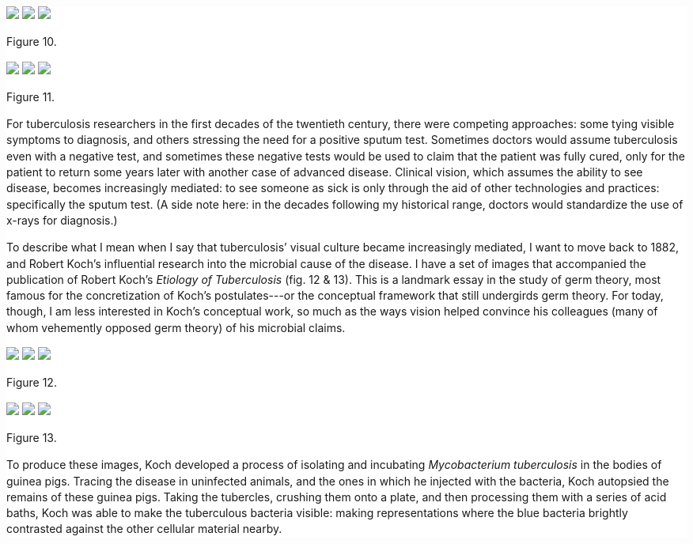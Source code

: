 <img id="Laennec_1819_0001_croppeda" class="opaque" src="{{ site.baseurl }}/assets/items/Laennec_1819_0001_croppeda_opaque.jpg" style="max-width:60%;height:auto;">

<img id="Laennec_1819_0001_croppeda" class="transparent" src="{{ site.baseurl }}/assets/items/Laennec_1819_0001_croppeda.jpg" style="max-width:60%;height:auto;">

<img id="Laennec_1819_0001_croppeda" class="partially-opaque" src="{{ site.baseurl }}/assets/items/Laennec_1819_0001_croppeda_partial.jpg" style="max-width:60%;height:auto;">

Figure 10.

<img id="Laennec_1819_0001_croppedb" class="opaque" src="{{ site.baseurl }}/assets/items/Laennec_1819_0001_croppedb_opaque.jpg" style="max-width:60%;height:auto;">

<img id="Laennec_1819_0001_croppedb" class="transparent" src="{{ site.baseurl }}/assets/items/Laennec_1819_0001_croppedb.jpg" style="max-width:60%;height:auto;">

<img id="Laennec_1819_0001_croppedb" class="partially-opaque" src="{{ site.baseurl }}/assets/items/Laennec_1819_0001_croppedb_partial.jpg" style="max-width:60%;height:auto;">

Figure 11.

For tuberculosis researchers in the first decades of the twentieth century, there were competing approaches: some tying visible symptoms to diagnosis, and others stressing the need for a positive sputum test. Sometimes doctors would assume tuberculosis even with a negative test, and sometimes these negative tests would be used to claim that the patient was fully cured, only for the patient to return some years later with another case of advanced disease. Clinical vision, which assumes the ability to see disease, becomes increasingly mediated: to see someone as sick is only through the aid of other technologies and practices: specifically the sputum test. (A side note here: in the decades following my historical range, doctors would standardize the use of x-rays for diagnosis.)

To describe what I mean when I say that tuberculosis’ visual culture became increasingly mediated, I want to move back to 1882, and Robert Koch’s influential research into the microbial cause of the disease. I have a set of images that accompanied the publication of Robert Koch’s *Etiology of Tuberculosis* (fig. 12 & 13). This is a landmark essay in the study of germ theory, most famous for the concretization of Koch’s postulates---or the conceptual framework that still undergirds germ theory. For today, though, I am less interested in Koch’s conceptual work, so much as the ways vision helped convince his colleagues (many of whom vehemently opposed germ theory) of his microbial claims.

<img id="Koch_v1_1912_0001" class="opaque" src="{{ site.baseurl }}/assets/items/Koch_v1_1912_0001.jpg" style="max-width:60%;height:auto;">

<img id="Koch_v1_1912_0001" class="transparent" src="{{ site.baseurl }}/assets/items/Koch_v1_1912_0001.jpg" style="max-width:60%;height:auto;">

<img id="Koch_v1_1912_0001" class="partially-opaque" src="{{ site.baseurl }}/assets/items/Koch_v1_1912_0001.jpg" style="max-width:60%;height:auto;">

Figure 12.

<img id="Koch_v1_1912_0002" class="opaque" src="{{ site.baseurl }}/assets/items/Koch_v1_1912_0002.jpg" style="max-width:60%;height:auto;">

<img id="Koch_v1_1912_0002" class="transparent" src="{{ site.baseurl }}/assets/items/Koch_v1_1912_0002.jpg" style="max-width:60%;height:auto;">

<img id="Koch_v1_1912_0002" class="partially-opaque" src="{{ site.baseurl }}/assets/items/Koch_v1_1912_0002.jpg" style="max-width:60%;height:auto;">

Figure 13.

To produce these images, Koch developed a process of isolating and incubating *Mycobacterium tuberculosis* in the bodies of guinea pigs. Tracing the disease in uninfected animals, and the ones in which he injected with the bacteria, Koch autopsied the remains of these guinea pigs. Taking the tubercles, crushing them onto a plate, and then processing them with a series of acid baths, Koch was able to make the tuberculous bacteria visible: making representations where the blue bacteria brightly contrasted against the other cellular material nearby.

